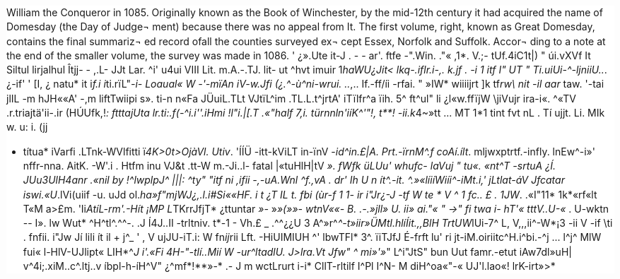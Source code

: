 William the Conqueror in 1085. Originally
known as the Book of Winchester, by the
mid-12th century it had acquired the
name of Domesday (the Day of Judge¬
ment) because there was no appeal from
It. The first volume, right, known as Great
Domesday, contains the final summariz¬
ed record ofall the counties surveyed ex¬
cept Essex, Norfolk and Suffolk. Accor¬
ding to a note at the end of the smaller
volume, the survey was made in 1086.
' ¿».Ute it-J . - - ar'. ftfe -".Win. ."« ,1*.
V.;- tUf.4iC1t|) " úi.vXVf It Siltul lirjalhul
Îtjj- - ,.L- JJt Lar. ^i' u4ui VIII Lit. m.A.-.TJ. lit-
ut ^hvt imuir 1*haWU¿Jit< lkq-.iflr.i-,. k.jf
. -i 1 itf I" UT " Ti.uiUi-^-ljniiU..*. ¿-if' '
[I, ¿ natu* it i*f.i i*ti.rïL"*-i- Loaual« W
-'-mïAn iV-w.Jfi (¿.^-ù^ni-wrui.
..*,.. If.-ff/íi -rfai. "
»IW* wiiiijrt ]k tf*rw\ nit -il aar*
taw. '-tai jlIL -m hJH««A' -,m liftTwiipi s».
ti-n n«Fa JÜuiL.TLt VJtïL^im .TL.L.t^jrtA'
iTïlfr^a ïih. 5^ ft^ul" li ¿l«w.ffïjW \jiVujr
ira-i«. ^«TV .r.triajtä'ii-.ir (HÚUfk,!*:
ftttajUta lr.ti:.f(-^i.i''.iHmi !l"i.|[.T
.«"half 7,i. türnnln'iíK^'"!, t**! -ii.k*4~»tt
... MT 1*1 tint fvt nL . Tí ujjt. Li. MIk w. u: i. (jj
- títua* iVarfi .LTnk-WVlfitti ï*4K>0t>OjàVl.
Utiv*. 'ÍÍÜ -itt-kViLT in-ïnV -*id^in.£|A.
Prt.-ïrnM^.f coAí.ílt*. mljwxptrtf.-infly.
lnEw^-i»' nffr-nna. AitK. -W'.i . Htfm inu
VJ&t .tt-W m.-Ji..l- fatal |«tuHlH|tV
*». fWfk üLUu' whufc- laVuj " tu«. «nt^T
-srtuA ¿Í. JUu3UlH4anr .«nil by !^lwplpJ^
|||: ^ty" "itf ni ,ifii -,-uA.Wnl ^f.,vA . dr' Ih U
*n ít^.-it. ^.»«líiíWiíi^-iMt.i*,'
jLtlat-áV Jfcatar iswi.«U*.lVi(uiif
-u. uJd ol.*ha»f"mjWJ¿,.*l.i#*Si«*«HF.
i t ¿T IL t. fbi (ùr-f 1 1- i*r i"Jr¿-J -tf W
te *
V ^ 1 fc.. £ . 1JW*. .«I"11* 1k*«rf«lt T«M a>£m.
'Ii*AtíL-rm'.-Hít ¡MP L*TKrrJfjT* ¿ttuntar
*»-* »*»(»»- wtnV««- B. .-.»jll»
U. ii» ai."« " ->"
fi twa i- hT'« tttV..U-«* . U-wktn
-- I».
lw Wut* ^H^tl^.^^-. .J
Í4J..II -trltniv. t*-1 - Vh.£ _ .^^¿¿U 3
A^»r^*^-t»iir»ÜMtl.hlíÍit.,,BlH
TrtUW*lUi-7^ L, V,,,ii^-W*¡3
-ii V -if \ti . fnfii. i"Jw Jí lili ít il + j^_ '
, V ujJU-iT.i: W fn*ij*rii Lft. -HiUIMIUH
^' lbwTFl* 3^. ïiTJfJ É-frft lu'
ri jt-iM.oiriitc^H.i^bi.-^j
... l^j^
MlW fui« l-HlV-UJlipt« LIH*^*J
i'.«Fi 4H-"-tlí..Mií W -ur^ltadlU.
J>lra.Vt Jfw" ^ mi»'»*" L^i"JtS"
bun Uut famr.-etut iAw7dl»uH|
v^4i;.xiM..c^.ltj..v íbpl-h-íH^V"
¿^mf*!**»-* .- J
m wctLrurt i-i* CllT-rltilf I^Pl I^N- M
diH^oa«"-« UJ'l.lao«! lrK-irt»>*